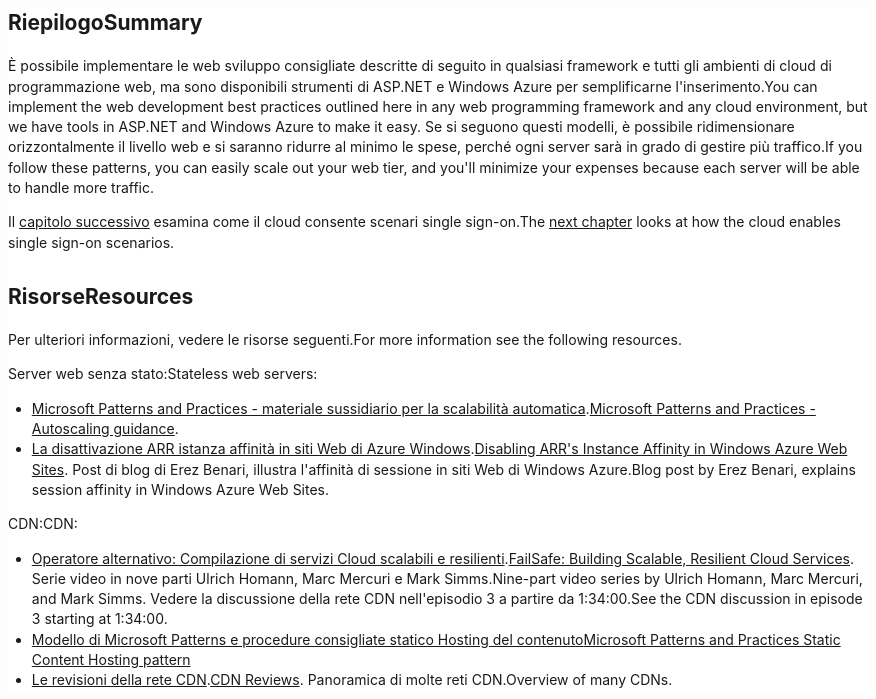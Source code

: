 ## <a name="summary"></a><span data-ttu-id="f3ef5-196">Riepilogo</span><span class="sxs-lookup"><span data-stu-id="f3ef5-196">Summary</span></span>

<span data-ttu-id="f3ef5-197">È possibile implementare le web sviluppo consigliate descritte di seguito in qualsiasi framework e tutti gli ambienti di cloud di programmazione web, ma sono disponibili strumenti di ASP.NET e Windows Azure per semplificarne l'inserimento.</span><span class="sxs-lookup"><span data-stu-id="f3ef5-197">You can implement the web development best practices outlined here in any web programming framework and any cloud environment, but we have tools in ASP.NET and Windows Azure to make it easy.</span></span> <span data-ttu-id="f3ef5-198">Se si seguono questi modelli, è possibile ridimensionare orizzontalmente il livello web e si saranno ridurre al minimo le spese, perché ogni server sarà in grado di gestire più traffico.</span><span class="sxs-lookup"><span data-stu-id="f3ef5-198">If you follow these patterns, you can easily scale out your web tier, and you'll minimize your expenses because each server will be able to handle more traffic.</span></span>

<span data-ttu-id="f3ef5-199">Il [capitolo successivo](single-sign-on.md) esamina come il cloud consente scenari single sign-on.</span><span class="sxs-lookup"><span data-stu-id="f3ef5-199">The [next chapter](single-sign-on.md) looks at how the cloud enables single sign-on scenarios.</span></span>

## <a name="resources"></a><span data-ttu-id="f3ef5-200">Risorse</span><span class="sxs-lookup"><span data-stu-id="f3ef5-200">Resources</span></span>

<span data-ttu-id="f3ef5-201">Per ulteriori informazioni, vedere le risorse seguenti.</span><span class="sxs-lookup"><span data-stu-id="f3ef5-201">For more information see the following resources.</span></span>

<span data-ttu-id="f3ef5-202">Server web senza stato:</span><span class="sxs-lookup"><span data-stu-id="f3ef5-202">Stateless web servers:</span></span>

- <span data-ttu-id="f3ef5-203">[Microsoft Patterns and Practices - materiale sussidiario per la scalabilità automatica](https://msdn.microsoft.com/library/dn589774.aspx).</span><span class="sxs-lookup"><span data-stu-id="f3ef5-203">[Microsoft Patterns and Practices - Autoscaling guidance](https://msdn.microsoft.com/library/dn589774.aspx).</span></span>
- <span data-ttu-id="f3ef5-204">[La disattivazione ARR istanza affinità in siti Web di Azure Windows](https://azure.microsoft.com/blog/2013/11/18/disabling-arrs-instance-affinity-in-windows-azure-web-sites/).</span><span class="sxs-lookup"><span data-stu-id="f3ef5-204">[Disabling ARR's Instance Affinity in Windows Azure Web Sites](https://azure.microsoft.com/blog/2013/11/18/disabling-arrs-instance-affinity-in-windows-azure-web-sites/).</span></span> <span data-ttu-id="f3ef5-205">Post di blog di Erez Benari, illustra l'affinità di sessione in siti Web di Windows Azure.</span><span class="sxs-lookup"><span data-stu-id="f3ef5-205">Blog post by Erez Benari, explains session affinity in Windows Azure Web Sites.</span></span>

<span data-ttu-id="f3ef5-206">CDN:</span><span class="sxs-lookup"><span data-stu-id="f3ef5-206">CDN:</span></span>

- <span data-ttu-id="f3ef5-207">[Operatore alternativo: Compilazione di servizi Cloud scalabili e resilienti](https://channel9.msdn.com/Series/FailSafe).</span><span class="sxs-lookup"><span data-stu-id="f3ef5-207">[FailSafe: Building Scalable, Resilient Cloud Services](https://channel9.msdn.com/Series/FailSafe).</span></span> <span data-ttu-id="f3ef5-208">Serie video in nove parti Ulrich Homann, Marc Mercuri e Mark Simms.</span><span class="sxs-lookup"><span data-stu-id="f3ef5-208">Nine-part video series by Ulrich Homann, Marc Mercuri, and Mark Simms.</span></span> <span data-ttu-id="f3ef5-209">Vedere la discussione della rete CDN nell'episodio 3 a partire da 1:34:00.</span><span class="sxs-lookup"><span data-stu-id="f3ef5-209">See the CDN discussion in episode 3 starting at 1:34:00.</span></span>
- [<span data-ttu-id="f3ef5-210">Modello di Microsoft Patterns e procedure consigliate statico Hosting del contenuto</span><span class="sxs-lookup"><span data-stu-id="f3ef5-210">Microsoft Patterns and Practices Static Content Hosting pattern</span></span>](https://msdn.microsoft.com/library/dn589776.aspx)
- <span data-ttu-id="f3ef5-211">[Le revisioni della rete CDN](http://www.cdnreviews.com/).</span><span class="sxs-lookup"><span data-stu-id="f3ef5-211">[CDN Reviews](http://www.cdnreviews.com/).</span></span> <span data-ttu-id="f3ef5-212">Panoramica di molte reti CDN.</span><span class="sxs-lookup"><span data-stu-id="f3ef5-212">Overview of many CDNs.</span></span>
